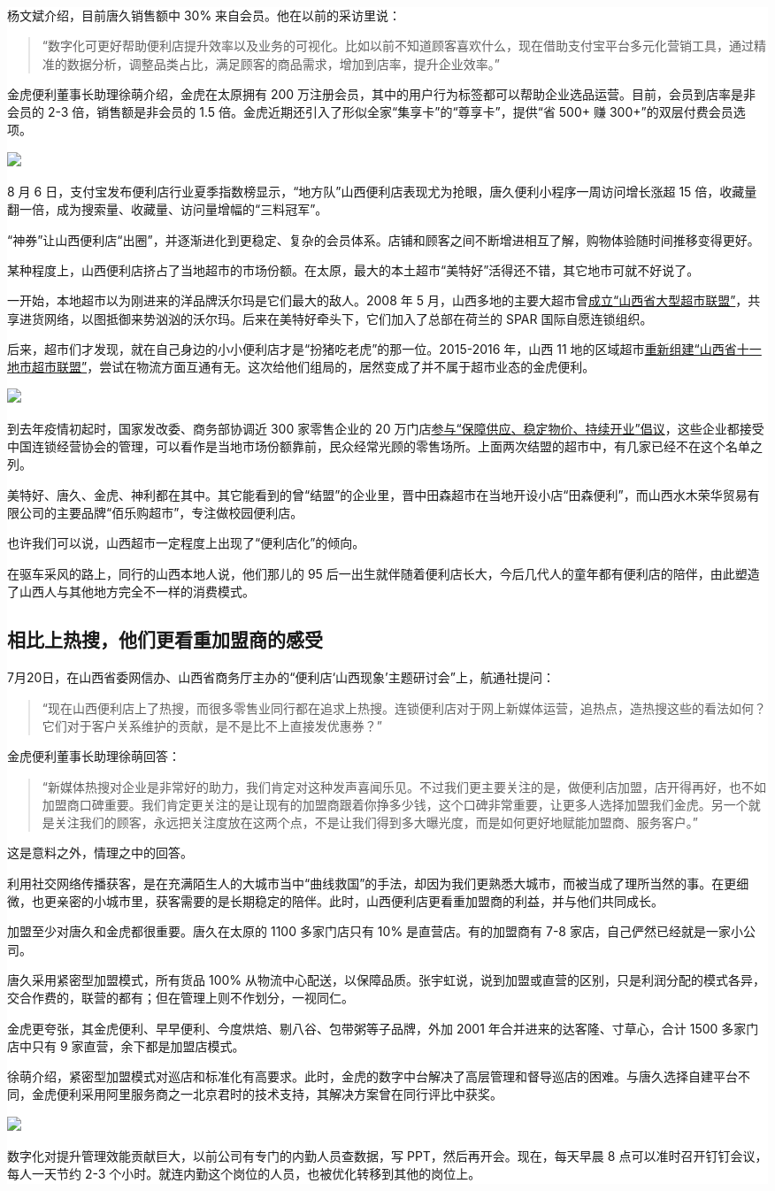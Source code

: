 杨文斌介绍，目前唐久销售额中 30% 来自会员。他在以前的采访里说：

> “数字化可更好帮助便利店提升效率以及业务的可视化。比如以前不知道顾客喜欢什么，现在借助支付宝平台多元化营销工具，通过精准的数据分析，调整品类占比，满足顾客的商品需求，增加到店率，提升企业效率。”

金虎便利董事长助理徐萌介绍，金虎在太原拥有 200 万注册会员，其中的用户行为标签都可以帮助企业选品运营。目前，会员到店率是非会员的 2-3 倍，销售额是非会员的 1.5 倍。金虎近期还引入了形似全家“集享卡”的“尊享卡”，提供“省 500+ 赚 300+”的双层付费会员选项。

![](https://lishuhang.me/img/2021/08/0810-14.jpg)

8 月 6 日，支付宝发布便利店行业夏季指数榜显示，“地方队”山西便利店表现尤为抢眼，唐久便利小程序一周访问增长涨超 15 倍，收藏量翻一倍，成为搜索量、收藏量、访问量增幅的“三料冠军”。

 “神券”让山西便利店“出圈”，并逐渐进化到更稳定、复杂的会员体系。店铺和顾客之间不断增进相互了解，购物体验随时间推移变得更好。

某种程度上，山西便利店挤占了当地超市的市场份额。在太原，最大的本土超市“美特好”活得还不错，其它地市可就不好说了。

一开始，本地超市以为刚进来的洋品牌沃尔玛是它们最大的敌人。2008 年 5 月，山西多地的主要大超市曾[成立“山西省大型超市联盟”](http://finance.sina.com.cn/china/dfjj/20081119/14515526681.shtml)，共享进货网络，以图抵御来势汹汹的沃尔玛。后来在美特好牵头下，它们加入了总部在荷兰的 SPAR 国际自愿连锁组织。

后来，超市们才发现，就在自己身边的小小便利店才是“扮猪吃老虎”的那一位。2015-2016 年，山西 11 地的区域超市[重新组建“山西省十一地市超市联盟”](http://www.linkshop.com.cn/web/archives/2016/344988.shtml)，尝试在物流方面互通有无。这次给他们组局的，居然变成了并不属于超市业态的金虎便利。

![](https://lishuhang.me/img/2021/08/0810-15.jpg)

到去年疫情初起时，国家发改委、商务部协调近 300 家零售企业的 20 万门店[参与“保障供应、稳定物价、持续开业”倡议](https://mp.weixin.qq.com/s/pooXsOuCn4uamLdBgJFlqA)，这些企业都接受中国连锁经营协会的管理，可以看作是当地市场份额靠前，民众经常光顾的零售场所。上面两次结盟的超市中，有几家已经不在这个名单之列。

美特好、唐久、金虎、神利都在其中。其它能看到的曾“结盟”的企业里，晋中田森超市在当地开设小店“田森便利”，而山西水木荣华贸易有限公司的主要品牌“佰乐购超市”，专注做校园便利店。

也许我们可以说，山西超市一定程度上出现了“便利店化”的倾向。

在驱车采风的路上，同行的山西本地人说，他们那儿的 95 后一出生就伴随着便利店长大，今后几代人的童年都有便利店的陪伴，由此塑造了山西人与其他地方完全不一样的消费模式。

## 相比上热搜，他们更看重加盟商的感受

7月20日，在山西省委网信办、山西省商务厅主办的“便利店‘山西现象’主题研讨会”上，航通社提问：

> “现在山西便利店上了热搜，而很多零售业同行都在追求上热搜。连锁便利店对于网上新媒体运营，追热点，造热搜这些的看法如何？它们对于客户关系维护的贡献，是不是比不上直接发优惠券？”

金虎便利董事长助理徐萌回答：

> “新媒体热搜对企业是非常好的助力，我们肯定对这种发声喜闻乐见。不过我们更主要关注的是，做便利店加盟，店开得再好，也不如加盟商口碑重要。我们肯定更关注的是让现有的加盟商跟着你挣多少钱，这个口碑非常重要，让更多人选择加盟我们金虎。另一个就是关注我们的顾客，永远把关注度放在这两个点，不是让我们得到多大曝光度，而是如何更好地赋能加盟商、服务客户。”

这是意料之外，情理之中的回答。

利用社交网络传播获客，是在充满陌生人的大城市当中“曲线救国”的手法，却因为我们更熟悉大城市，而被当成了理所当然的事。在更细微，也更亲密的小城市里，获客需要的是长期稳定的陪伴。此时，山西便利店更看重加盟商的利益，并与他们共同成长。

加盟至少对唐久和金虎都很重要。唐久在太原的 1100 多家门店只有 10% 是直营店。有的加盟商有 7-8 家店，自己俨然已经就是一家小公司。

唐久采用紧密型加盟模式，所有货品 100% 从物流中心配送，以保障品质。张宇虹说，说到加盟或直营的区别，只是利润分配的模式各异，交合作费的，联营的都有；但在管理上则不作划分，一视同仁。

金虎更夸张，其金虎便利、早早便利、今度烘焙、剔八谷、包带粥等子品牌，外加 2001 年合并进来的达客隆、寸草心，合计 1500 多家门店中只有 9 家直营，余下都是加盟店模式。

徐萌介绍，紧密型加盟模式对巡店和标准化有高要求。此时，金虎的数字中台解决了高层管理和督导巡店的困难。与唐久选择自建平台不同，金虎便利采用阿里服务商之一北京君时的技术支持，其解决方案曾在同行评比中获奖。

![](https://lishuhang.me/img/2021/08/0810-16.jpg)

数字化对提升管理效能贡献巨大，以前公司有专门的内勤人员查数据，写 PPT，然后再开会。现在，每天早晨 8 点可以准时召开钉钉会议，每人一天节约 2-3 个小时。就连内勤这个岗位的人员，也被优化转移到其他的岗位上。
